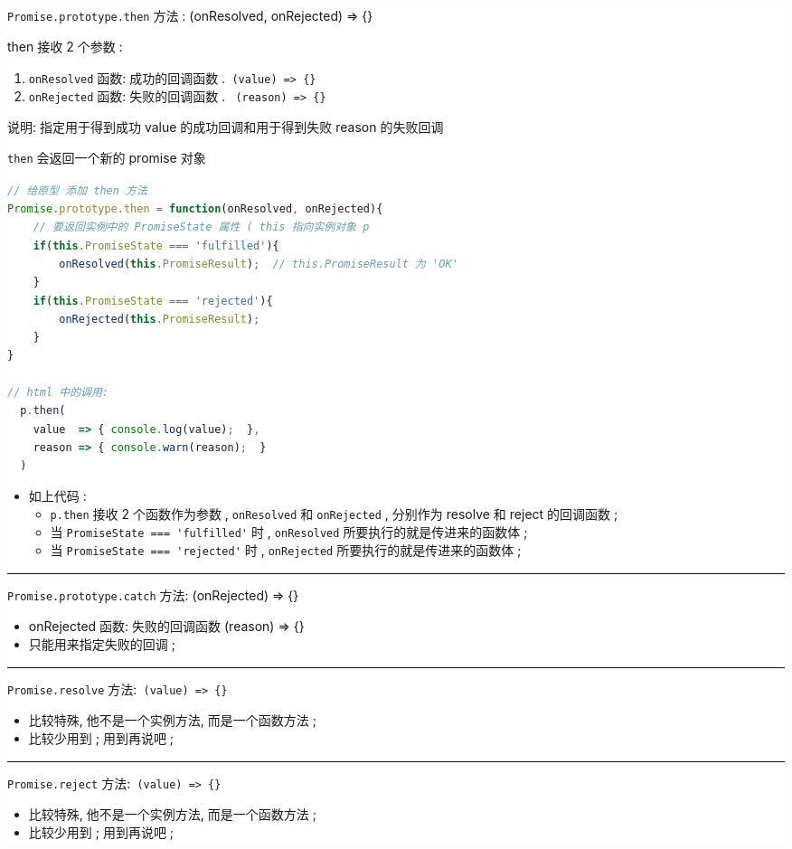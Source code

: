 `Promise.prototype.then` 方法 :  (onResolved, onRejected) => {}

then 接收 2 个参数 : 
1. `onResolved`  函数:  成功的回调函数  .` (value) => {}`
2. `onRejected`  函数:  失败的回调函数 . ` (reason) => {}`

说明:  指定用于得到成功 value 的成功回调和用于得到失败 reason 的失败回调

`then`  会返回一个新的 promise 对象



```js
// 给原型 添加 then 方法
Promise.prototype.then = function(onResolved, onRejected){
    // 要返回实例中的 PromiseState 属性 ( this 指向实例对象 p
    if(this.PromiseState === 'fulfilled'){
        onResolved(this.PromiseResult);  // this.PromiseResult 为 'OK'
    }
    if(this.PromiseState === 'rejected'){
        onRejected(this.PromiseResult);
    }
}

// html 中的调用: 
  p.then(
    value  => { console.log(value);  }, 
    reason => { console.warn(reason);  }
  )
```

- 如上代码 : 
  - `p.then` 接收 2 个函数作为参数  , `onResolved`  和 `onRejected`   , 分别作为 resolve 和 reject 的回调函数 ;
  - 当 `PromiseState === 'fulfilled'`  时 , `onResolved`  所要执行的就是传进来的函数体 ; 
  - 当 `PromiseState === 'rejected'`  时 , `onRejected`  所要执行的就是传进来的函数体 ; 



----

`Promise.prototype.catch`  方法: (onRejected) => {}

-  onRejected 函数: 失败的回调函数 (reason) => {}
  - 只能用来指定失败的回调 ;



----

`Promise.resolve` 方法:` (value) => {}` 

- 比较特殊, 他不是一个实例方法, 而是一个函数方法 ;
- 比较少用到 ; 用到再说吧 ; 



----

`Promise.reject` 方法:` (value) => {}` 

- 比较特殊, 他不是一个实例方法, 而是一个函数方法 ;
- 比较少用到 ; 用到再说吧 ; 
